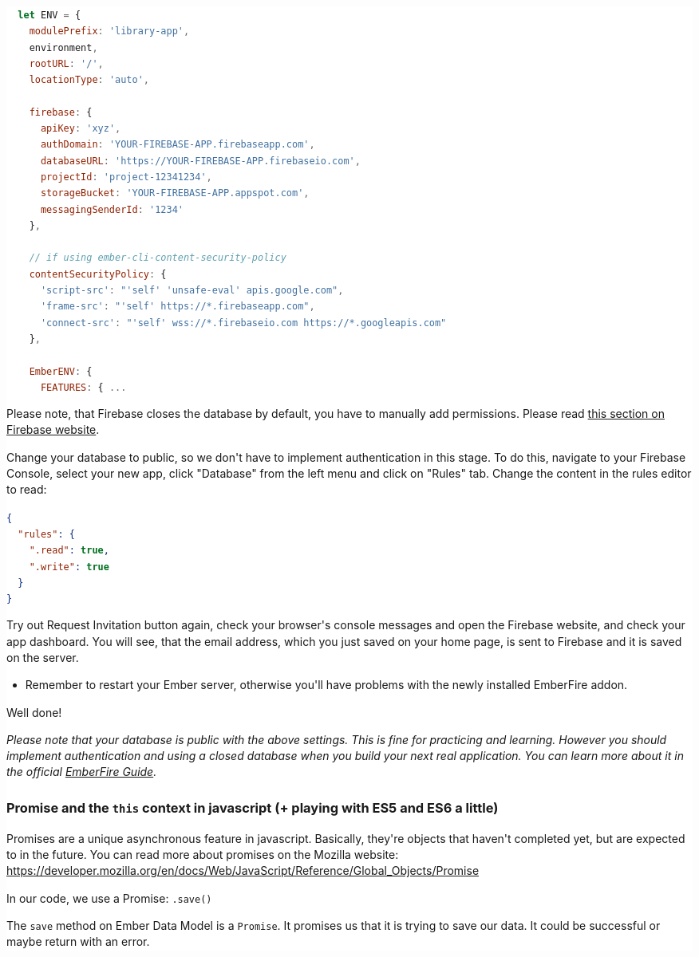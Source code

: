 ```js
  let ENV = {
    modulePrefix: 'library-app',
    environment,
    rootURL: '/',
    locationType: 'auto',

    firebase: {
      apiKey: 'xyz',
      authDomain: 'YOUR-FIREBASE-APP.firebaseapp.com',
      databaseURL: 'https://YOUR-FIREBASE-APP.firebaseio.com',
      projectId: 'project-12341234',
      storageBucket: 'YOUR-FIREBASE-APP.appspot.com',
      messagingSenderId: '1234'
    },

    // if using ember-cli-content-security-policy
    contentSecurityPolicy: {
      'script-src': "'self' 'unsafe-eval' apis.google.com",
      'frame-src': "'self' https://*.firebaseapp.com",
      'connect-src': "'self' wss://*.firebaseio.com https://*.googleapis.com"
    },

    EmberENV: {
      FEATURES: { ...
```

Please note, that Firebase closes the database by default, you have to manually add permissions. Please read [this section on Firebase website](https://firebase.google.com/docs/database/security/quickstart).

Change your database to public, so we don't have to implement authentication in this stage. To do this, navigate to your Firebase Console, select your new app, click "Database" from the left menu and click on "Rules" tab. Change the content in the rules editor to read:

```json
{
  "rules": {
    ".read": true,
    ".write": true
  }
}
```

Try out Request Invitation button again, check your browser's console messages and open the Firebase website, and check your app dashboard. You will see, that the email address, which you just saved on your home page, is sent to Firebase and it is saved on the server.

* Remember to restart your Ember server, otherwise you'll have problems with the newly installed EmberFire addon.

Well done!

*Please note that your database is public with the above settings. This is fine for practicing and learning. However you should implement authentication and using a closed database when you build your next real application. You can learn more about it in the official [EmberFire Guide](https://github.com/firebase/emberfire/blob/master/docs/guide/README.md).*

### Promise and the `this` context in javascript (+ playing with ES5 and ES6 a little)

Promises are a unique asynchronous feature in javascript. Basically, they're objects that haven't completed yet, but are expected to in the future. You can read more about promises on the Mozilla website: <https://developer.mozilla.org/en/docs/Web/JavaScript/Reference/Global_Objects/Promise>

In our code, we use a Promise: `.save()`

The `save` method on Ember Data Model is a `Promise`. It promises us that it is trying to save our data. It could be successful or maybe return with an error.